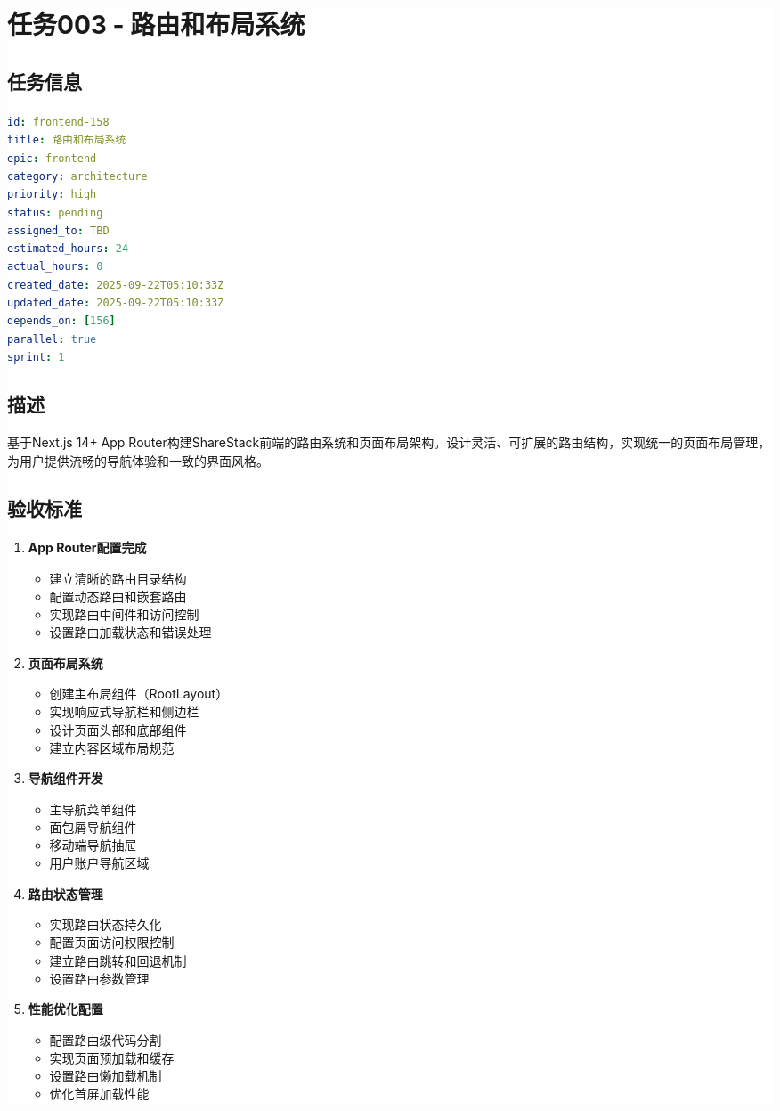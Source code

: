 # 任务003 - 路由和布局系统

## 任务信息
```yaml
id: frontend-158
title: 路由和布局系统
epic: frontend
category: architecture
priority: high
status: pending
assigned_to: TBD
estimated_hours: 24
actual_hours: 0
created_date: 2025-09-22T05:10:33Z
updated_date: 2025-09-22T05:10:33Z
depends_on: [156]
parallel: true
sprint: 1
```

## 描述

基于Next.js 14+ App Router构建ShareStack前端的路由系统和页面布局架构。设计灵活、可扩展的路由结构，实现统一的页面布局管理，为用户提供流畅的导航体验和一致的界面风格。

## 验收标准

1. **App Router配置完成**
   - 建立清晰的路由目录结构
   - 配置动态路由和嵌套路由
   - 实现路由中间件和访问控制
   - 设置路由加载状态和错误处理

2. **页面布局系统**
   - 创建主布局组件（RootLayout）
   - 实现响应式导航栏和侧边栏
   - 设计页面头部和底部组件
   - 建立内容区域布局规范

3. **导航组件开发**
   - 主导航菜单组件
   - 面包屑导航组件
   - 移动端导航抽屉
   - 用户账户导航区域

4. **路由状态管理**
   - 实现路由状态持久化
   - 配置页面访问权限控制
   - 建立路由跳转和回退机制
   - 设置路由参数管理

5. **性能优化配置**
   - 配置路由级代码分割
   - 实现页面预加载和缓存
   - 设置路由懒加载机制
   - 优化首屏加载性能
